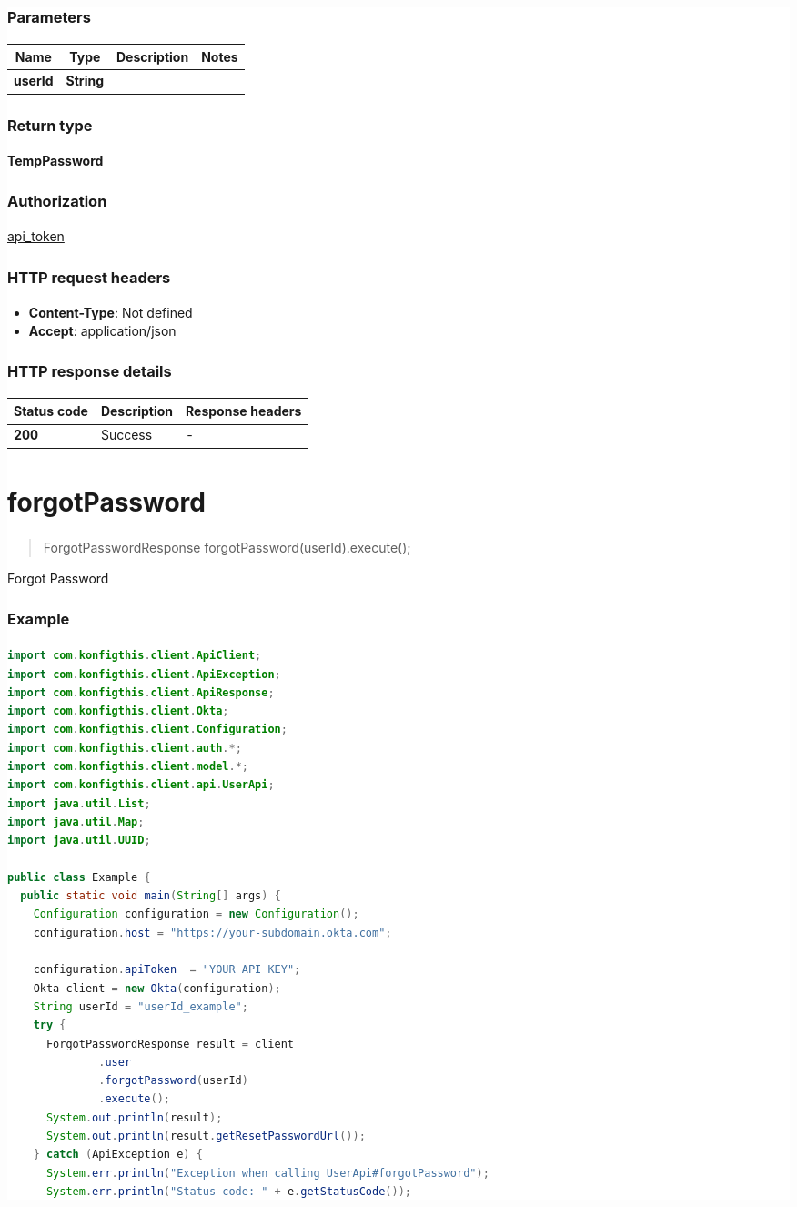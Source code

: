 ### Parameters

| Name | Type | Description  | Notes |
|------------- | ------------- | ------------- | -------------|
| **userId** | **String**|  | |

### Return type

[**TempPassword**](TempPassword.md)

### Authorization

[api_token](../README.md#api_token)

### HTTP request headers

 - **Content-Type**: Not defined
 - **Accept**: application/json

### HTTP response details
| Status code | Description | Response headers |
|-------------|-------------|------------------|
| **200** | Success |  -  |

<a name="forgotPassword"></a>
# **forgotPassword**
> ForgotPasswordResponse forgotPassword(userId).execute();

Forgot Password

### Example
```java
import com.konfigthis.client.ApiClient;
import com.konfigthis.client.ApiException;
import com.konfigthis.client.ApiResponse;
import com.konfigthis.client.Okta;
import com.konfigthis.client.Configuration;
import com.konfigthis.client.auth.*;
import com.konfigthis.client.model.*;
import com.konfigthis.client.api.UserApi;
import java.util.List;
import java.util.Map;
import java.util.UUID;

public class Example {
  public static void main(String[] args) {
    Configuration configuration = new Configuration();
    configuration.host = "https://your-subdomain.okta.com";
    
    configuration.apiToken  = "YOUR API KEY";
    Okta client = new Okta(configuration);
    String userId = "userId_example";
    try {
      ForgotPasswordResponse result = client
              .user
              .forgotPassword(userId)
              .execute();
      System.out.println(result);
      System.out.println(result.getResetPasswordUrl());
    } catch (ApiException e) {
      System.err.println("Exception when calling UserApi#forgotPassword");
      System.err.println("Status code: " + e.getStatusCode());
```